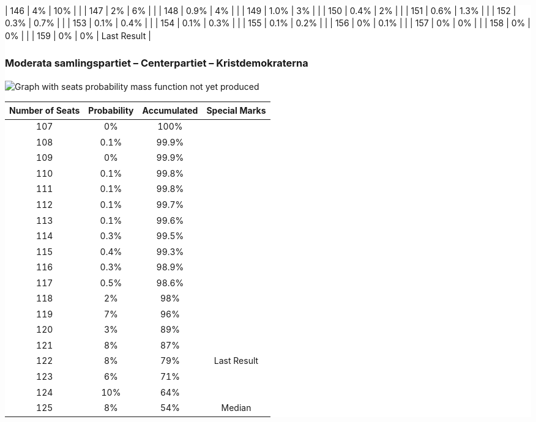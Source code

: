 | 146 | 4% | 10% |  |
| 147 | 2% | 6% |  |
| 148 | 0.9% | 4% |  |
| 149 | 1.0% | 3% |  |
| 150 | 0.4% | 2% |  |
| 151 | 0.6% | 1.3% |  |
| 152 | 0.3% | 0.7% |  |
| 153 | 0.1% | 0.4% |  |
| 154 | 0.1% | 0.3% |  |
| 155 | 0.1% | 0.2% |  |
| 156 | 0% | 0.1% |  |
| 157 | 0% | 0% |  |
| 158 | 0% | 0% |  |
| 159 | 0% | 0% | Last Result |

### Moderata samlingspartiet – Centerpartiet – Kristdemokraterna

![Graph with seats probability mass function not yet produced](2018-08-16-Inizio-coalitions-seats-pmf-m–c–kd.png "Seats Probability Mass Function")

| Number of Seats | Probability | Accumulated | Special Marks |
|:---------------:|:-----------:|:-----------:|:-------------:|
| 107 | 0% | 100% |  |
| 108 | 0.1% | 99.9% |  |
| 109 | 0% | 99.9% |  |
| 110 | 0.1% | 99.8% |  |
| 111 | 0.1% | 99.8% |  |
| 112 | 0.1% | 99.7% |  |
| 113 | 0.1% | 99.6% |  |
| 114 | 0.3% | 99.5% |  |
| 115 | 0.4% | 99.3% |  |
| 116 | 0.3% | 98.9% |  |
| 117 | 0.5% | 98.6% |  |
| 118 | 2% | 98% |  |
| 119 | 7% | 96% |  |
| 120 | 3% | 89% |  |
| 121 | 8% | 87% |  |
| 122 | 8% | 79% | Last Result |
| 123 | 6% | 71% |  |
| 124 | 10% | 64% |  |
| 125 | 8% | 54% | Median |